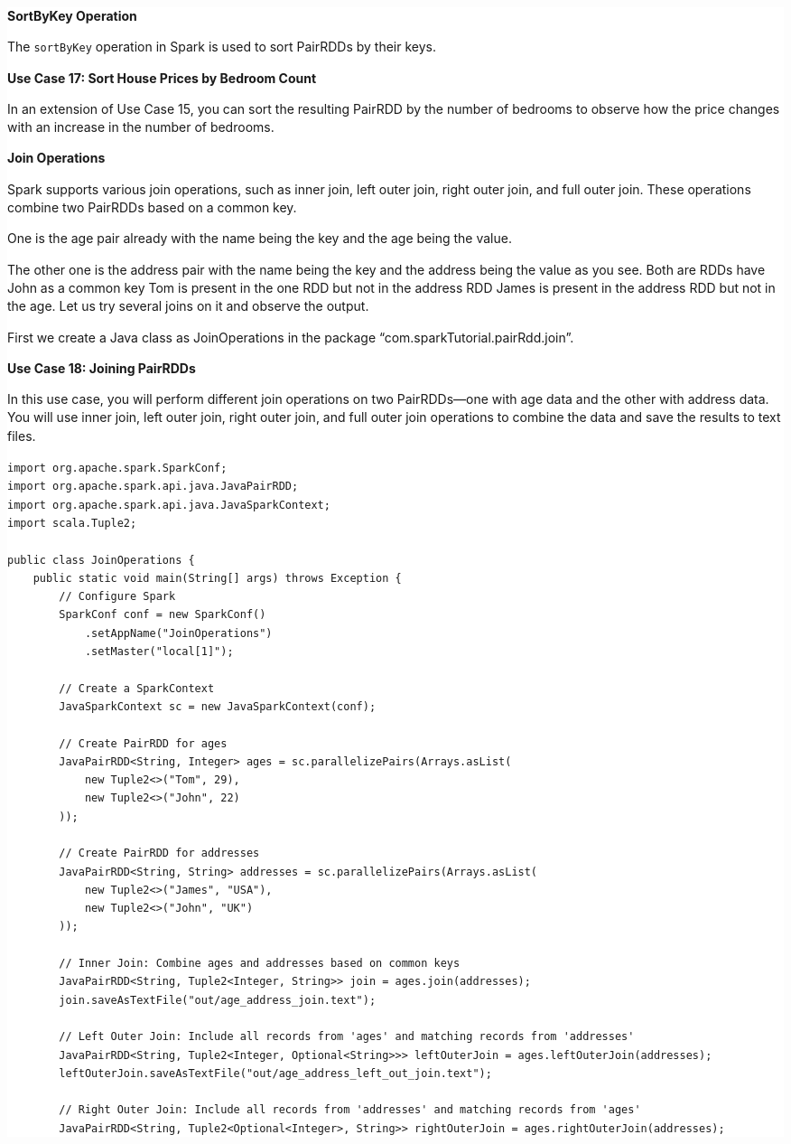 **SortByKey Operation**

The `sortByKey` operation in Spark is used to sort PairRDDs by their keys.

**Use Case 17: Sort House Prices by Bedroom Count**

In an extension of Use Case 15, you can sort the resulting PairRDD by the number of bedrooms to observe how the price changes with an increase in the number of bedrooms.

**Join Operations**

Spark supports various join operations, such as inner join, left outer join, right outer join, and full outer join. These operations combine two PairRDDs based on a common key.

One is the age pair already with the name being the key and the age being the value.

The other one is the address pair with the name being the key and the address being the value as you see. Both are RDDs have John as a common key Tom is present in the one RDD but not in the address RDD James is present in the address RDD but not in the age. Let us try several joins on it and observe the output.

First we create a Java class as JoinOperations in the package “com.sparkTutorial.pairRdd.join”.

**Use Case 18: Joining PairRDDs**

In this use case, you will perform different join operations on two PairRDDs—one with age data and the other with address data. You will use inner join, left outer join, right outer join, and full outer join operations to combine the data and save the results to text files.

```
import org.apache.spark.SparkConf;
import org.apache.spark.api.java.JavaPairRDD;
import org.apache.spark.api.java.JavaSparkContext;
import scala.Tuple2;

public class JoinOperations {
    public static void main(String[] args) throws Exception {
        // Configure Spark
        SparkConf conf = new SparkConf()
            .setAppName("JoinOperations")
            .setMaster("local[1]");
        
        // Create a SparkContext
        JavaSparkContext sc = new JavaSparkContext(conf);

        // Create PairRDD for ages
        JavaPairRDD<String, Integer> ages = sc.parallelizePairs(Arrays.asList(
            new Tuple2<>("Tom", 29),
            new Tuple2<>("John", 22)
        ));

        // Create PairRDD for addresses
        JavaPairRDD<String, String> addresses = sc.parallelizePairs(Arrays.asList(
            new Tuple2<>("James", "USA"),
            new Tuple2<>("John", "UK")
        ));

        // Inner Join: Combine ages and addresses based on common keys
        JavaPairRDD<String, Tuple2<Integer, String>> join = ages.join(addresses);
        join.saveAsTextFile("out/age_address_join.text");

        // Left Outer Join: Include all records from 'ages' and matching records from 'addresses'
        JavaPairRDD<String, Tuple2<Integer, Optional<String>>> leftOuterJoin = ages.leftOuterJoin(addresses);
        leftOuterJoin.saveAsTextFile("out/age_address_left_out_join.text");

        // Right Outer Join: Include all records from 'addresses' and matching records from 'ages'
        JavaPairRDD<String, Tuple2<Optional<Integer>, String>> rightOuterJoin = ages.rightOuterJoin(addresses);
```